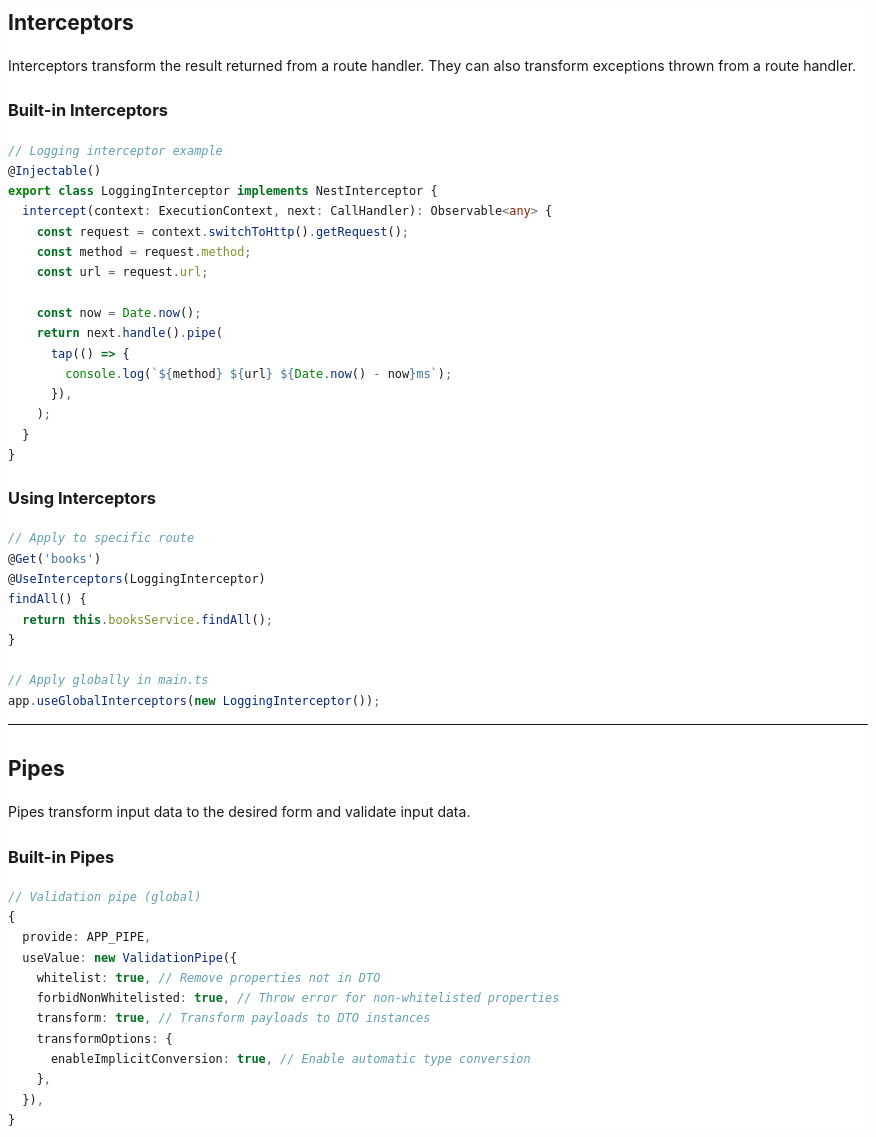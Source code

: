 
## Interceptors

Interceptors transform the result returned from a route handler. They can also transform exceptions thrown from a route handler.

### Built-in Interceptors

```typescript
// Logging interceptor example
@Injectable()
export class LoggingInterceptor implements NestInterceptor {
  intercept(context: ExecutionContext, next: CallHandler): Observable<any> {
    const request = context.switchToHttp().getRequest();
    const method = request.method;
    const url = request.url;

    const now = Date.now();
    return next.handle().pipe(
      tap(() => {
        console.log(`${method} ${url} ${Date.now() - now}ms`);
      }),
    );
  }
}
```

### Using Interceptors

```typescript
// Apply to specific route
@Get('books')
@UseInterceptors(LoggingInterceptor)
findAll() {
  return this.booksService.findAll();
}

// Apply globally in main.ts
app.useGlobalInterceptors(new LoggingInterceptor());
```

---

## Pipes

Pipes transform input data to the desired form and validate input data.

### Built-in Pipes

```typescript
// Validation pipe (global)
{
  provide: APP_PIPE,
  useValue: new ValidationPipe({
    whitelist: true, // Remove properties not in DTO
    forbidNonWhitelisted: true, // Throw error for non-whitelisted properties
    transform: true, // Transform payloads to DTO instances
    transformOptions: {
      enableImplicitConversion: true, // Enable automatic type conversion
    },
  }),
}
```
